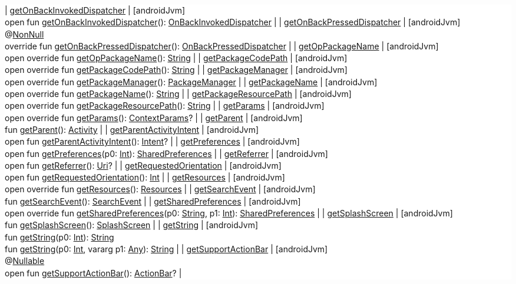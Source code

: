 | [getOnBackInvokedDispatcher](index.md#-1524217389%2FFunctions%2F-1860755561) | [androidJvm]<br>open fun [getOnBackInvokedDispatcher](index.md#-1524217389%2FFunctions%2F-1860755561)(): [OnBackInvokedDispatcher](https://developer.android.com/reference/kotlin/android/window/OnBackInvokedDispatcher.html) |
| [getOnBackPressedDispatcher](index.md#1039536402%2FFunctions%2F-1860755561) | [androidJvm]<br>@[NonNull](https://developer.android.com/reference/kotlin/androidx/annotation/NonNull.html)<br>override fun [getOnBackPressedDispatcher](index.md#1039536402%2FFunctions%2F-1860755561)(): [OnBackPressedDispatcher](https://developer.android.com/reference/kotlin/androidx/activity/OnBackPressedDispatcher.html) |
| [getOpPackageName](index.md#-814243443%2FFunctions%2F-1860755561) | [androidJvm]<br>open override fun [getOpPackageName](index.md#-814243443%2FFunctions%2F-1860755561)(): [String](https://kotlinlang.org/api/latest/jvm/stdlib/kotlin/-string/index.html) |
| [getPackageCodePath](index.md#-1681869883%2FFunctions%2F-1860755561) | [androidJvm]<br>open override fun [getPackageCodePath](index.md#-1681869883%2FFunctions%2F-1860755561)(): [String](https://kotlinlang.org/api/latest/jvm/stdlib/kotlin/-string/index.html) |
| [getPackageManager](index.md#224992758%2FFunctions%2F-1860755561) | [androidJvm]<br>open override fun [getPackageManager](index.md#224992758%2FFunctions%2F-1860755561)(): [PackageManager](https://developer.android.com/reference/kotlin/android/content/pm/PackageManager.html) |
| [getPackageName](index.md#-1158183924%2FFunctions%2F-1860755561) | [androidJvm]<br>open override fun [getPackageName](index.md#-1158183924%2FFunctions%2F-1860755561)(): [String](https://kotlinlang.org/api/latest/jvm/stdlib/kotlin/-string/index.html) |
| [getPackageResourcePath](index.md#512700484%2FFunctions%2F-1860755561) | [androidJvm]<br>open override fun [getPackageResourcePath](index.md#512700484%2FFunctions%2F-1860755561)(): [String](https://kotlinlang.org/api/latest/jvm/stdlib/kotlin/-string/index.html) |
| [getParams](index.md#-417920553%2FFunctions%2F-1860755561) | [androidJvm]<br>open override fun [getParams](index.md#-417920553%2FFunctions%2F-1860755561)(): [ContextParams](https://developer.android.com/reference/kotlin/android/content/ContextParams.html)? |
| [getParent](index.md#-78472560%2FFunctions%2F-1860755561) | [androidJvm]<br>fun [getParent](index.md#-78472560%2FFunctions%2F-1860755561)(): [Activity](https://developer.android.com/reference/kotlin/android/app/Activity.html) |
| [getParentActivityIntent](index.md#1492932869%2FFunctions%2F-1860755561) | [androidJvm]<br>open fun [getParentActivityIntent](index.md#1492932869%2FFunctions%2F-1860755561)(): [Intent](https://developer.android.com/reference/kotlin/android/content/Intent.html)? |
| [getPreferences](index.md#-427727546%2FFunctions%2F-1860755561) | [androidJvm]<br>open fun [getPreferences](index.md#-427727546%2FFunctions%2F-1860755561)(p0: [Int](https://kotlinlang.org/api/latest/jvm/stdlib/kotlin/-int/index.html)): [SharedPreferences](https://developer.android.com/reference/kotlin/android/content/SharedPreferences.html) |
| [getReferrer](index.md#-581473925%2FFunctions%2F-1860755561) | [androidJvm]<br>open fun [getReferrer](index.md#-581473925%2FFunctions%2F-1860755561)(): [Uri](https://developer.android.com/reference/kotlin/android/net/Uri.html)? |
| [getRequestedOrientation](index.md#1038606840%2FFunctions%2F-1860755561) | [androidJvm]<br>open fun [getRequestedOrientation](index.md#1038606840%2FFunctions%2F-1860755561)(): [Int](https://kotlinlang.org/api/latest/jvm/stdlib/kotlin/-int/index.html) |
| [getResources](index.md#-404044493%2FFunctions%2F-1860755561) | [androidJvm]<br>open override fun [getResources](index.md#-404044493%2FFunctions%2F-1860755561)(): [Resources](https://developer.android.com/reference/kotlin/android/content/res/Resources.html) |
| [getSearchEvent](index.md#-630770%2FFunctions%2F-1860755561) | [androidJvm]<br>fun [getSearchEvent](index.md#-630770%2FFunctions%2F-1860755561)(): [SearchEvent](https://developer.android.com/reference/kotlin/android/view/SearchEvent.html) |
| [getSharedPreferences](index.md#1470789827%2FFunctions%2F-1860755561) | [androidJvm]<br>open override fun [getSharedPreferences](index.md#1470789827%2FFunctions%2F-1860755561)(p0: [String](https://kotlinlang.org/api/latest/jvm/stdlib/kotlin/-string/index.html), p1: [Int](https://kotlinlang.org/api/latest/jvm/stdlib/kotlin/-int/index.html)): [SharedPreferences](https://developer.android.com/reference/kotlin/android/content/SharedPreferences.html) |
| [getSplashScreen](index.md#-382132249%2FFunctions%2F-1860755561) | [androidJvm]<br>fun [getSplashScreen](index.md#-382132249%2FFunctions%2F-1860755561)(): [SplashScreen](https://developer.android.com/reference/kotlin/android/window/SplashScreen.html) |
| [getString](index.md#-1083071447%2FFunctions%2F-1860755561) | [androidJvm]<br>fun [getString](index.md#-1083071447%2FFunctions%2F-1860755561)(p0: [Int](https://kotlinlang.org/api/latest/jvm/stdlib/kotlin/-int/index.html)): [String](https://kotlinlang.org/api/latest/jvm/stdlib/kotlin/-string/index.html)<br>fun [getString](index.md#1906424039%2FFunctions%2F-1860755561)(p0: [Int](https://kotlinlang.org/api/latest/jvm/stdlib/kotlin/-int/index.html), vararg p1: [Any](https://kotlinlang.org/api/latest/jvm/stdlib/kotlin/-any/index.html)): [String](https://kotlinlang.org/api/latest/jvm/stdlib/kotlin/-string/index.html) |
| [getSupportActionBar](index.md#993354804%2FFunctions%2F-1860755561) | [androidJvm]<br>@[Nullable](https://developer.android.com/reference/kotlin/androidx/annotation/Nullable.html)<br>open fun [getSupportActionBar](index.md#993354804%2FFunctions%2F-1860755561)(): [ActionBar](https://developer.android.com/reference/kotlin/androidx/appcompat/app/ActionBar.html)? |